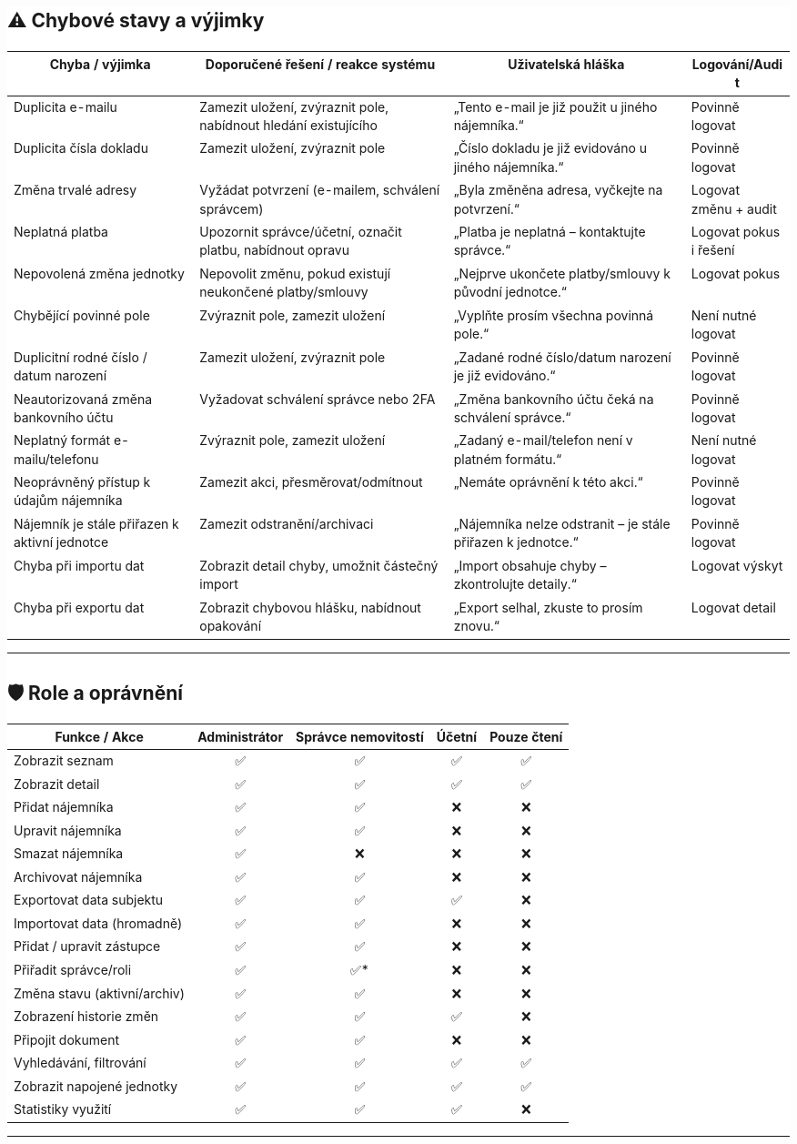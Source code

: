 
## ⚠️ Chybové stavy a výjimky

| Chyba / výjimka                              | Doporučené řešení / reakce systému                                  | Uživatelská hláška                                   | Logování/Audit      |
|----------------------------------------------|---------------------------------------------------------------------|------------------------------------------------------|---------------------|
| Duplicita e-mailu                            | Zamezit uložení, zvýraznit pole, nabídnout hledání existujícího     | „Tento e-mail je již použit u jiného nájemníka.“      | Povinně logovat     |
| Duplicita čísla dokladu                      | Zamezit uložení, zvýraznit pole                                     | „Číslo dokladu je již evidováno u jiného nájemníka.“  | Povinně logovat     |
| Změna trvalé adresy                          | Vyžádat potvrzení (e-mailem, schválení správcem)                    | „Byla změněna adresa, vyčkejte na potvrzení.“         | Logovat změnu + audit|
| Neplatná platba                              | Upozornit správce/účetní, označit platbu, nabídnout opravu           | „Platba je neplatná – kontaktujte správce.“           | Logovat pokus i řešení|
| Nepovolená změna jednotky                    | Nepovolit změnu, pokud existují neukončené platby/smlouvy           | „Nejprve ukončete platby/smlouvy k původní jednotce.“ | Logovat pokus       |
| Chybějící povinné pole                       | Zvýraznit pole, zamezit uložení                                     | „Vyplňte prosím všechna povinná pole.“                | Není nutné logovat  |
| Duplicitní rodné číslo / datum narození      | Zamezit uložení, zvýraznit pole                                     | „Zadané rodné číslo/datum narození je již evidováno.“ | Povinně logovat     |
| Neautorizovaná změna bankovního účtu         | Vyžadovat schválení správce nebo 2FA                                 | „Změna bankovního účtu čeká na schválení správce.“    | Povinně logovat     |
| Neplatný formát e-mailu/telefonu             | Zvýraznit pole, zamezit uložení                                     | „Zadaný e-mail/telefon není v platném formátu.“       | Není nutné logovat  |
| Neoprávněný přístup k údajům nájemníka       | Zamezit akci, přesměrovat/odmítnout                                 | „Nemáte oprávnění k této akci.“                       | Povinně logovat     |
| Nájemník je stále přiřazen k aktivní jednotce| Zamezit odstranění/archivaci                                        | „Nájemníka nelze odstranit – je stále přiřazen k jednotce.“ | Povinně logovat|
| Chyba při importu dat                        | Zobrazit detail chyby, umožnit částečný import                      | „Import obsahuje chyby – zkontrolujte detaily.“       | Logovat výskyt      |
| Chyba při exportu dat                        | Zobrazit chybovou hlášku, nabídnout opakování                       | „Export selhal, zkuste to prosím znovu.“              | Logovat detail      |

---

## 🛡️ Role a oprávnění

| Funkce / Akce                | Administrátor | Správce nemovitostí | Účetní      | Pouze čtení |
|------------------------------|:-------------:|:-------------------:|:-----------:|:-----------:|
| Zobrazit seznam              |      ✅       |         ✅          |     ✅      |     ✅      |
| Zobrazit detail              |      ✅       |         ✅          |     ✅      |     ✅      |
| Přidat nájemníka             |      ✅       |         ✅          |     ❌      |     ❌      |
| Upravit nájemníka            |      ✅       |         ✅          |     ❌      |     ❌      |
| Smazat nájemníka             |      ✅       |         ❌          |     ❌      |     ❌      |
| Archivovat nájemníka         |      ✅       |         ✅          |     ❌      |     ❌      |
| Exportovat data subjektu     |      ✅       |         ✅          |     ✅      |     ❌      |
| Importovat data (hromadně)   |      ✅       |         ✅          |     ❌      |     ❌      |
| Přidat / upravit zástupce    |      ✅       |         ✅          |     ❌      |     ❌      |
| Přiřadit správce/roli        |      ✅       |         ✅*         |     ❌      |     ❌      |
| Změna stavu (aktivní/archiv) |      ✅       |         ✅          |     ❌      |     ❌      |
| Zobrazení historie změn      |      ✅       |         ✅          |     ✅      |     ❌      |
| Připojit dokument            |      ✅       |         ✅          |     ❌      |     ❌      |
| Vyhledávání, filtrování      |      ✅       |         ✅          |     ✅      |     ✅      |
| Zobrazit napojené jednotky   |      ✅       |         ✅          |     ✅      |     ✅      |
| Statistiky využití           |      ✅       |         ✅          |     ✅      |     ❌      |

---